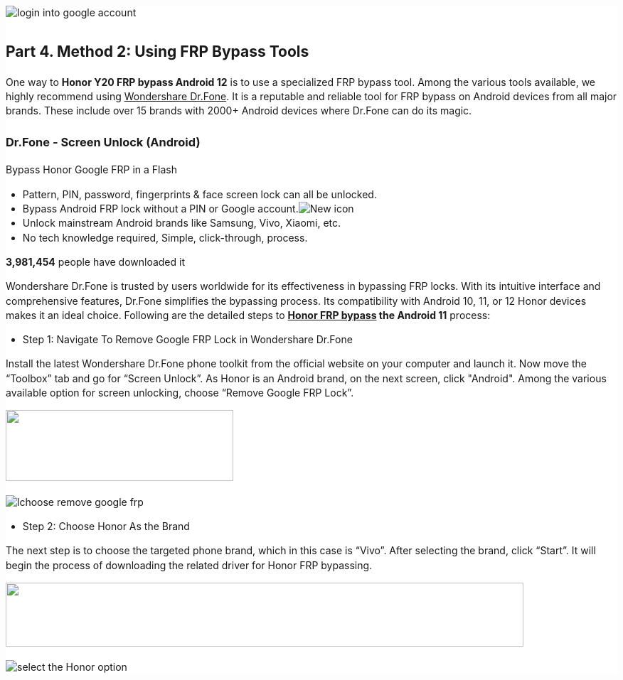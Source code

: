 
<iframe id="iframe_672" src="//a.impactradius-go.com/gen-ad-code/5597632/1959812/17834/" width="720" height="300" scrolling="no" frameborder="0" marginheight="0" marginwidth="0"></iframe>

![login into google account](https://images.wondershare.com/drfone/article/2023/07/vivo-frp-bypass-4.jpg)

## Part 4. Method 2: Using FRP Bypass Tools

One way to **Honor Y20 FRP bypass Android 12** is to use a specialized FRP bypass tool. Among the various tools available, we highly recommend using [Wondershare Dr.Fone](https://tools.techidaily.com/wondershare-dr-fone-unlock-android-screen/). It is a reputable and reliable tool for FRP bypass on Android devices from all major brands. These include over 15 brands with 2000+ Android devices where Dr.Fone can do its magic.



### Dr.Fone - Screen Unlock (Android)

Bypass Honor Google FRP in a Flash

- Pattern, PIN, password, fingerprints & face screen lock can all be unlocked.
- Bypass Android FRP lock without a PIN or Google account.![New icon](https://images.wondershare.com/drfone/others/new_23.png)
- Unlock mainstream Android brands like Samsung, Vivo, Xiaomi, etc.
- No tech knowledge required, Simple, click-through, process.

**3,981,454** people have downloaded it

Wondershare Dr.Fone is trusted by users worldwide for its effectiveness in bypassing FRP locks. With its intuitive interface and comprehensive features, Dr.Fone simplifies the bypassing process. Its compatibility with Android 10, 11, or 12 Honor devices makes it an ideal choice. Following are the detailed steps to **[Honor FRP bypass](https://drfone.wondershare.com/unlock/vivo-screen-lock.html) the Android 11** process:

- Step 1: Navigate To Remove Google FRP Lock in Wondershare Dr.Fone

Install the latest Wondershare Dr.Fone phone toolkit from the official website on your computer and launch it. Now move the “Toolbox” tab and go for “Screen Unlock”. As Honor is an Android brand, on the next screen, click "Android". Among the various available option for screen unlocking, choose “Remove Google FRP Lock”.


<a href="https://proteahair.pxf.io/c/5597632/1983634/23621" target="_top" id="1983634"><img src="//a.impactradius-go.com/display-ad/23621-1983634" border="0" alt="" width="320" height="100"/></a><img height="0" width="0" src="https://imp.pxf.io/i/5597632/1983634/23621" style="position:absolute;visibility:hidden;" border="0" />

![lchoose remove google frp](https://images.wondershare.com/drfone/guide/android-screen-unlock-3.png)

- Step 2: Choose Honor As the Brand

The next step is to choose the targeted phone brand, which in this case is “Vivo”. After selecting the brand, click “Start”. It will begin the process of downloading the related driver for Honor FRP bypassing.


<a href="https://laganoo.pxf.io/c/5597632/1657399/16446" target="_top" id="1657399"><img src="//a.impactradius-go.com/display-ad/16446-1657399" border="0" alt="" width="728" height="90"/></a><img height="0" width="0" src="https://imp.pxf.io/i/5597632/1657399/16446" style="position:absolute;visibility:hidden;" border="0" />

![select the Honor option](https://images.wondershare.com/drfone/guide/remove-android-frp-lock-1.png)
